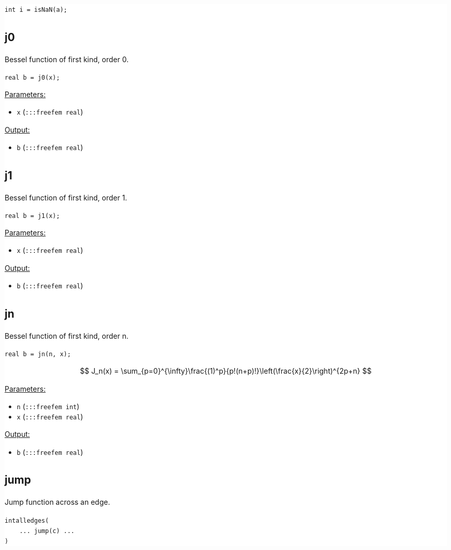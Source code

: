 ```freefem
int i = isNaN(a);
```

## j0
Bessel function of first kind, order 0.
```freefem
real b = j0(x);
```

<u>Parameters:</u>

- `x` (`:::freefem real`)

<u>Output:</u>

- `b` (`:::freefem real`)

## j1
Bessel function of first kind, order 1.
```freefem
real b = j1(x);
```

<u>Parameters:</u>

- `x` (`:::freefem real`)

<u>Output:</u>

- `b` (`:::freefem real`)

## jn
Bessel function of first kind, order n.
```freefem
real b = jn(n, x);
```
$$
J_n(x) = \sum_{p=0}^{\infty}\frac{(1)^p}{p!(n+p)!}\left(\frac{x}{2}\right)^{2p+n}
$$

<u>Parameters:</u>

- `n` (`:::freefem int`)
- `x` (`:::freefem real`)

<u>Output:</u>

- `b` (`:::freefem real`)

## jump
Jump function across an edge.

```freefem
intalledges(
	... jump(c) ...
)
```
